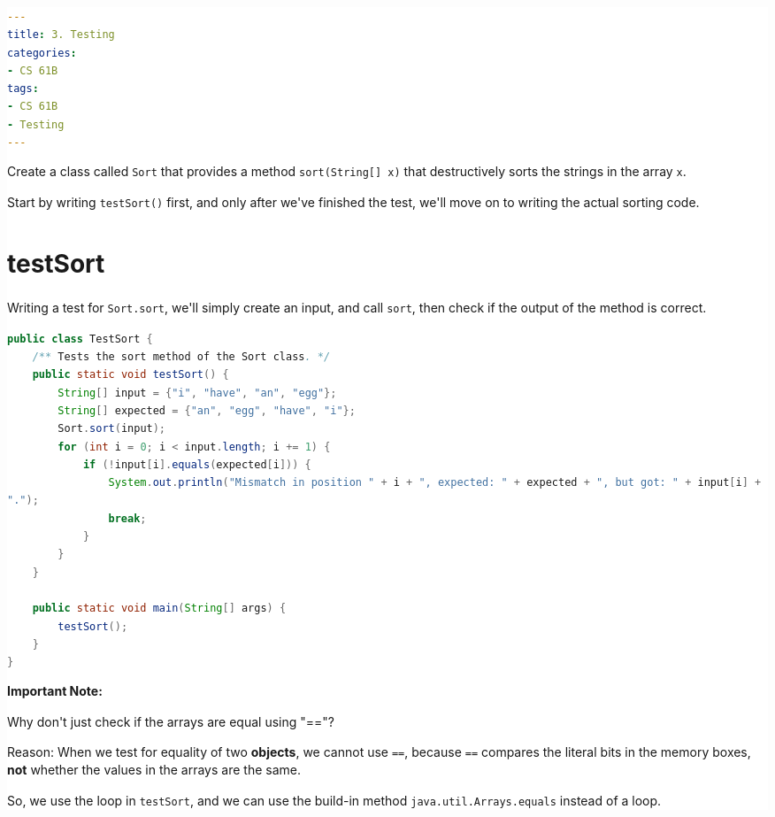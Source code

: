 ```yaml
---
title: 3. Testing
categories:
- CS 61B
tags:
- CS 61B
- Testing
---
```


Create a class called `Sort` that provides a method `sort(String[] x)` that destructively sorts the strings in the array `x`.

Start by writing `testSort()` first, and only after we've finished the test, we'll move on to writing the actual sorting code.

# testSort

Writing a test for `Sort.sort`, we'll simply create an input, and call `sort`, then check if the output of the method is correct.

```java
public class TestSort {
    /** Tests the sort method of the Sort class. */
    public static void testSort() {
        String[] input = {"i", "have", "an", "egg"};
        String[] expected = {"an", "egg", "have", "i"};
        Sort.sort(input);
        for (int i = 0; i < input.length; i += 1) {
            if (!input[i].equals(expected[i])) {
                System.out.println("Mismatch in position " + i + ", expected: " + expected + ", but got: " + input[i] + ".");
                break;
            }
        }
    }

    public static void main(String[] args) {
        testSort();
    }
}
```



**Important Note:** 

Why don't just check if the arrays are equal using "=="?

Reason: When we test for equality of two **objects**, we cannot use `==`, because `==` compares the literal bits in the memory boxes, **not** whether the values in the arrays are the same.

So, we use the loop in `testSort`, and we can use the build-in method `java.util.Arrays.equals` instead of a loop.
